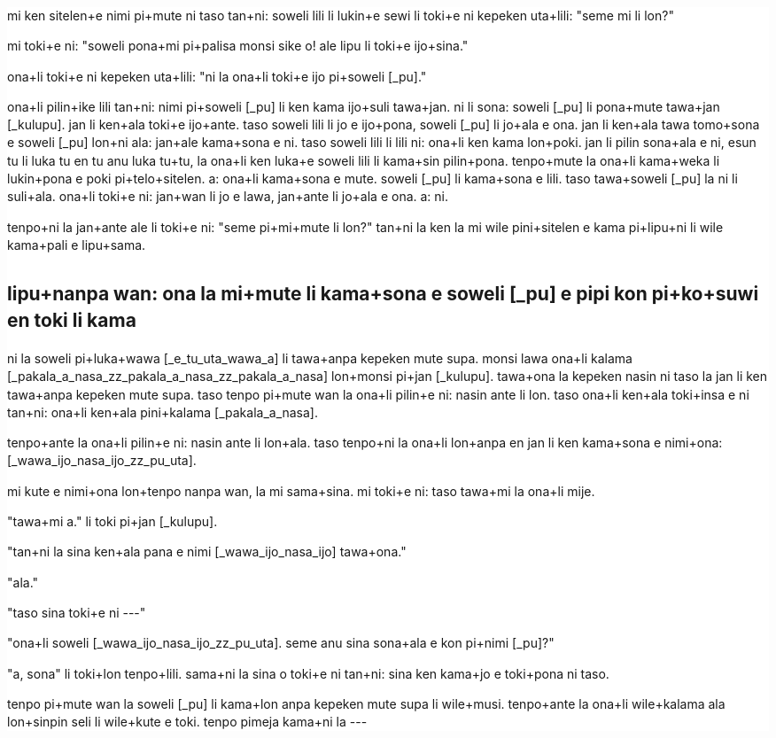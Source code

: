 mi ken sitelen+e nimi pi+mute ni taso tan+ni: soweli lili li lukin+e sewi li toki+e ni kepeken uta+lili: "seme mi li lon?"

mi toki+e ni: "soweli pona+mi pi+palisa monsi sike o! ale lipu li toki+e ijo+sina."

ona+li toki+e ni kepeken uta+lili: "ni la ona+li toki+e ijo pi+soweli [_pu]."

ona+li pilin+ike lili tan+ni: nimi pi+soweli [_pu] li ken kama ijo+suli tawa+jan.
ni li sona: soweli [_pu] li pona+mute tawa+jan [_kulupu].
jan li ken+ala toki+e ijo+ante.
taso soweli lili li jo e ijo+pona, soweli [_pu] li jo+ala e ona.
jan li ken+ala tawa tomo+sona e soweli [_pu] lon+ni ala: jan+ale kama+sona e ni.
taso soweli lili li lili ni: ona+li ken kama lon+poki.
jan li pilin sona+ala e ni, esun tu li luka tu en tu anu luka tu+tu, la ona+li ken luka+e soweli lili li kama+sin pilin+pona.
tenpo+mute la ona+li kama+weka li lukin+pona e poki pi+telo+sitelen.
a: ona+li kama+sona e mute. soweli [_pu] li kama+sona e lili.
taso tawa+soweli [_pu] la ni li suli+ala.
ona+li toki+e ni: jan+wan li jo e lawa, jan+ante li jo+ala e ona.
a: ni.

tenpo+ni la jan+ante ale li toki+e ni: "seme pi+mi+mute li lon?"
tan+ni la ken la mi wile pini+sitelen e kama pi+lipu+ni li wile kama+pali e lipu+sama.

## lipu+nanpa wan: ona la mi+mute li kama+sona e soweli [_pu] e pipi kon pi+ko+suwi en toki li kama

ni la soweli pi+luka+wawa [_e_tu_uta_wawa_a] li tawa+anpa kepeken mute supa.
monsi lawa ona+li kalama [_pakala_a_nasa_zz_pakala_a_nasa_zz_pakala_a_nasa] lon+monsi pi+jan [_kulupu].
tawa+ona la kepeken nasin ni taso la jan li ken tawa+anpa kepeken mute supa.
taso tenpo pi+mute wan la ona+li pilin+e ni: nasin ante li lon.
taso ona+li ken+ala toki+insa e ni tan+ni: ona+li ken+ala pini+kalama [_pakala_a_nasa].

tenpo+ante la ona+li pilin+e ni: nasin ante li lon+ala.
taso tenpo+ni la ona+li lon+anpa en jan li ken kama+sona e nimi+ona: [_wawa_ijo_nasa_ijo_zz_pu_uta].

mi kute e nimi+ona lon+tenpo nanpa wan, la mi sama+sina. mi toki+e ni: taso tawa+mi la ona+li mije.

"tawa+mi a." li toki pi+jan [_kulupu].

"tan+ni la sina ken+ala pana e nimi [_wawa_ijo_nasa_ijo] tawa+ona."

"ala."

"taso sina toki+e ni ---"

"ona+li soweli [_wawa_ijo_nasa_ijo_zz_pu_uta].
seme anu sina sona+ala e kon pi+nimi [_pu]?"

"a, sona" li toki+lon tenpo+lili.
sama+ni la sina o toki+e ni tan+ni: sina ken kama+jo e toki+pona ni taso.

tenpo pi+mute wan la soweli [_pu] li kama+lon anpa kepeken mute supa li wile+musi.
tenpo+ante la ona+li wile+kalama ala lon+sinpin seli li wile+kute e toki.
tenpo pimeja kama+ni la ---
